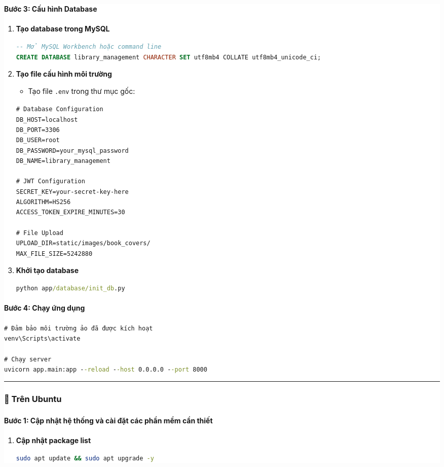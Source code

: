 #### Bước 3: Cấu hình Database

1. **Tạo database trong MySQL**
   ```sql
   -- Mở MySQL Workbench hoặc command line
   CREATE DATABASE library_management CHARACTER SET utf8mb4 COLLATE utf8mb4_unicode_ci;
   ```

2. **Tạo file cấu hình môi trường**
   - Tạo file `.env` trong thư mục gốc:
   ```env
   # Database Configuration
   DB_HOST=localhost
   DB_PORT=3306
   DB_USER=root
   DB_PASSWORD=your_mysql_password
   DB_NAME=library_management
   
   # JWT Configuration
   SECRET_KEY=your-secret-key-here
   ALGORITHM=HS256
   ACCESS_TOKEN_EXPIRE_MINUTES=30
   
   # File Upload
   UPLOAD_DIR=static/images/book_covers/
   MAX_FILE_SIZE=5242880
   ```

3. **Khởi tạo database**
   ```cmd
   python app/database/init_db.py
   ```

#### Bước 4: Chạy ứng dụng

```cmd
# Đảm bảo môi trường ảo đã được kích hoạt
venv\Scripts\activate

# Chạy server
uvicorn app.main:app --reload --host 0.0.0.0 --port 8000
```

---

### 🐧 Trên Ubuntu

#### Bước 1: Cập nhật hệ thống và cài đặt các phần mềm cần thiết

1. **Cập nhật package list**
   ```bash
   sudo apt update && sudo apt upgrade -y
   ```
